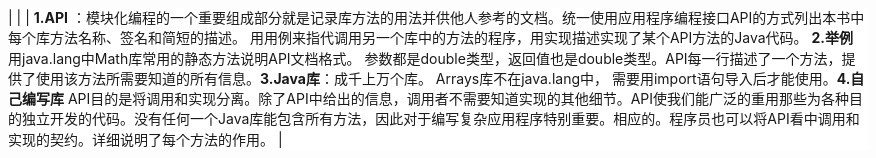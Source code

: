 |            |               | **1.API** ：模块化编程的一个重要组成部分就是记录库方法的用法并供他人参考的文档。统一使用应用程序编程接口API的方式列出本书中每个库方法名称、签名和简短的描述。 用用例来指代调用另一个库中的方法的程序，用实现描述实现了某个API方法的Java代码。 **2.举例**
用java.lang中Math库常用的静态方法说明API文档格式。 参数都是double类型，返回值也是double类型。API每一行描述了一个方法，提供了使用该方法所需要知道的所有信息。**3.Java库**：成千上万个库。 Arrays库不在java.lang中， 需要用import语句导入后才能使用。**4.自己编写库**
API目的是将调用和实现分离。除了API中给出的信息，调用者不需要知道实现的其他细节。API使我们能广泛的重用那些为各种目的独立开发的代码。没有任何一个Java库能包含所有方法，因此对于编写复杂应用程序特别重要。相应的。程序员也可以将API看中调用和实现的契约。详细说明了每个方法的作用。 |